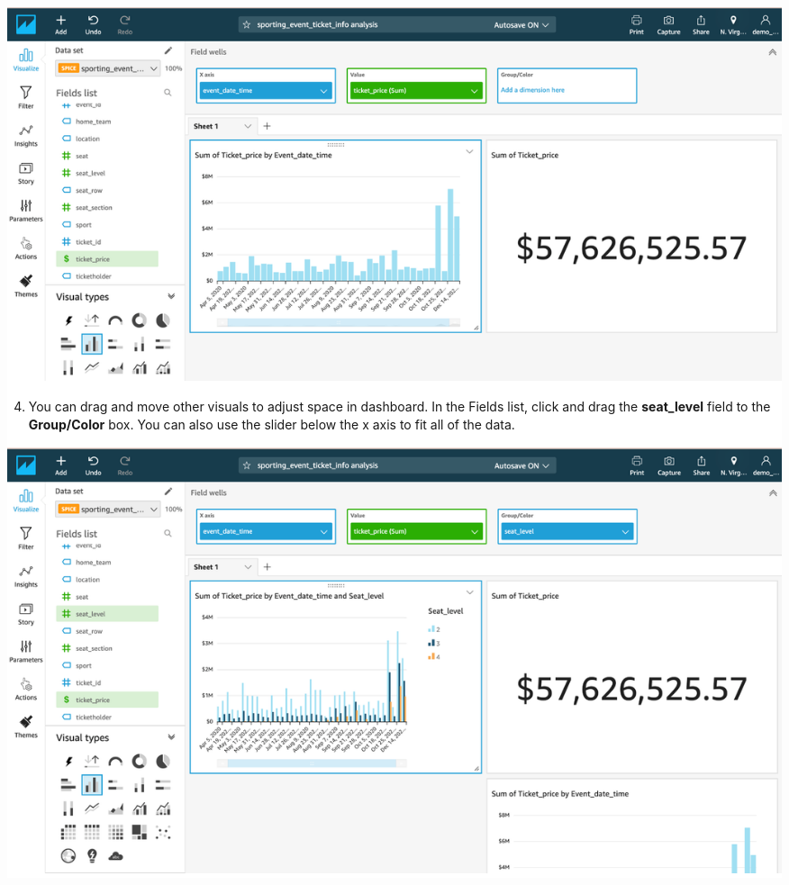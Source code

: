 <img src="/static/800/810media/image43.png" />

4.  You can drag and move other visuals to adjust space in dashboard. In
    the Fields list, click and drag the **seat_level** field to the
    **Group/Color** box. You can also use the slider below the x axis to
    fit all of the data.

<img src="/static/800/810media/image44.png" />
